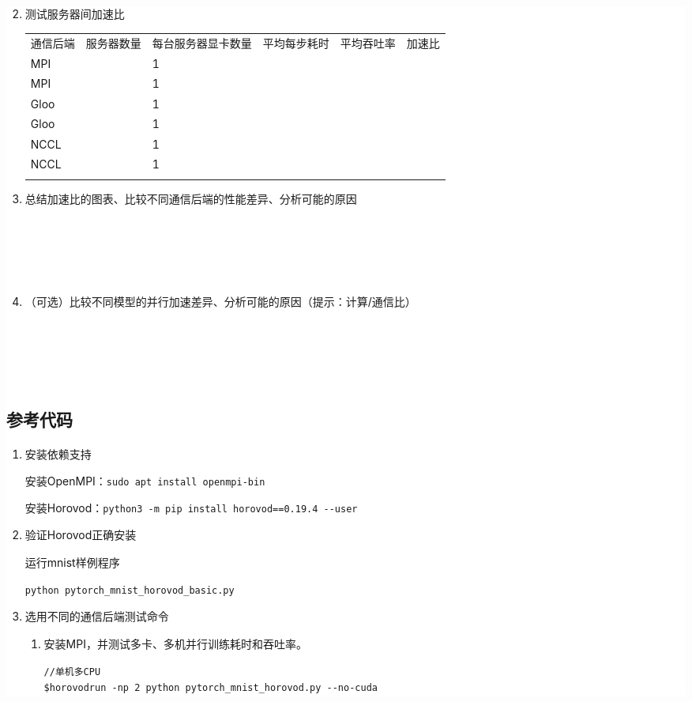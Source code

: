 2.	测试服务器间加速比

    |||||||
    |-----|-----|-----|-----|------|------|
    | 通信后端 | 服务器数量 | 每台服务器显卡数量 | 平均每步耗时 | 平均吞吐率 | 加速比 |
    | MPI |  | 1 ||||
    | MPI |  | 1 ||||
    | Gloo |  | 1 ||||
    | Gloo |  | 1 ||||
    | NCCL |  | 1 ||||
    | NCCL |  | 1 ||||
    |||||||


3.	总结加速比的图表、比较不同通信后端的性能差异、分析可能的原因

<br />

<br />

<br />

<br />

4.	（可选）比较不同模型的并行加速差异、分析可能的原因（提示：计算/通信比）

<br />

<br />

<br />

<br />

## 参考代码

1. 安装依赖支持

    安装OpenMPI：`sudo apt install openmpi-bin`

    安装Horovod：`python3 -m pip install horovod==0.19.4 --user`

2. 验证Horovod正确安装

    运行mnist样例程序
    ```
    python pytorch_mnist_horovod_basic.py
    ```
3. 选用不同的通信后端测试命令

    1.	安装MPI，并测试多卡、多机并行训练耗时和吞吐率。
        ```
        //单机多CPU
        $horovodrun -np 2 python pytorch_mnist_horovod.py --no-cuda

